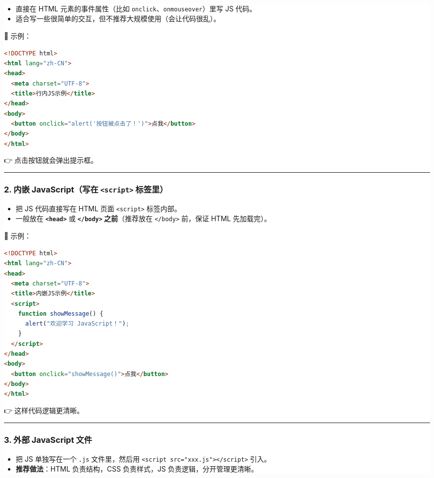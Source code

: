 * 直接在 HTML 元素的事件属性（比如 `onclick`、`onmouseover`）里写 JS 代码。
* 适合写一些很简单的交互，但不推荐大规模使用（会让代码很乱）。

🔹 示例：

```html
<!DOCTYPE html>
<html lang="zh-CN">
<head>
  <meta charset="UTF-8">
  <title>行内JS示例</title>
</head>
<body>
  <button onclick="alert('按钮被点击了！')">点我</button>
</body>
</html>
```

👉 点击按钮就会弹出提示框。

---

### 2. **内嵌 JavaScript（写在 `<script>` 标签里）**

* 把 JS 代码直接写在 HTML 页面 `<script>` 标签内部。
* 一般放在 **`<head>`** 或 **`</body>` 之前**（推荐放在 `</body>` 前，保证 HTML 先加载完）。

🔹 示例：

```html
<!DOCTYPE html>
<html lang="zh-CN">
<head>
  <meta charset="UTF-8">
  <title>内嵌JS示例</title>
  <script>
    function showMessage() {
      alert("欢迎学习 JavaScript！");
    }
  </script>
</head>
<body>
  <button onclick="showMessage()">点我</button>
</body>
</html>
```

👉 这样代码逻辑更清晰。

---

### 3. **外部 JavaScript 文件**

* 把 JS 单独写在一个 `.js` 文件里，然后用 `<script src="xxx.js"></script>` 引入。
* **推荐做法**：HTML 负责结构，CSS 负责样式，JS 负责逻辑，分开管理更清晰。
